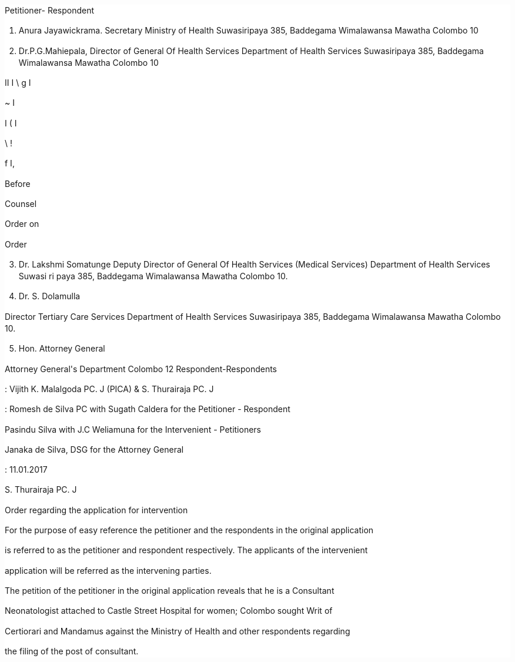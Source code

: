 Petitioner- Respondent

1. Anura Jayawickrama. Secretary Ministry of Health Suwasiripaya 385, Baddegama Wimalawansa Mawatha Colombo 10

2. Dr.P.G.Mahiepala, Director of General Of Health Services Department of Health Services Suwasiripaya 385, Baddegama Wimalawansa Mawatha Colombo 10

II I \ g I

~ I

I ( I

\ !

f I,

Before

Counsel

Order on

Order

3. Dr. Lakshmi Somatunge Deputy Director of General Of Health Services (Medical Services) Department of Health Services Suwasi ri paya 385, Baddegama Wimalawansa Mawatha Colombo 10.

4. Dr. S. Dolamulla

Director Tertiary Care Services Department of Health Services Suwasiripaya 385, Baddegama Wimalawansa Mawatha Colombo 10.

5. Hon. Attorney General

Attorney General's Department Colombo 12 Respondent-Respondents

: Vijith K. Malalgoda PC. J (PICA) & S. Thurairaja PC. J

: Romesh de Silva PC with Sugath Caldera for the Petitioner - Respondent

Pasindu Silva with J.C Weliamuna for the Intervenient - Petitioners

Janaka de Silva, DSG for the Attorney General

: 11.01.2017

S. Thurairaja PC. J

Order regarding the application for intervention

For the purpose of easy reference the petitioner and the respondents in the original application

is referred to as the petitioner and respondent respectively. The applicants of the intervenient

application will be referred as the intervening parties.

The petition of the petitioner in the original application reveals that he is a Consultant

Neonatologist attached to Castle Street Hospital for women; Colombo sought Writ of

Certiorari and Mandamus against the Ministry of Health and other respondents regarding

the filing of the post of consultant.
